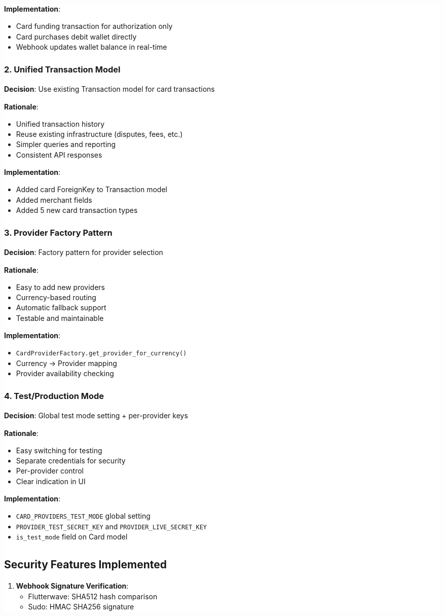 **Implementation**:
- Card funding transaction for authorization only
- Card purchases debit wallet directly
- Webhook updates wallet balance in real-time

### 2. Unified Transaction Model

**Decision**: Use existing Transaction model for card transactions

**Rationale**:
- Unified transaction history
- Reuse existing infrastructure (disputes, fees, etc.)
- Simpler queries and reporting
- Consistent API responses

**Implementation**:
- Added card ForeignKey to Transaction model
- Added merchant fields
- Added 5 new card transaction types

### 3. Provider Factory Pattern

**Decision**: Factory pattern for provider selection

**Rationale**:
- Easy to add new providers
- Currency-based routing
- Automatic fallback support
- Testable and maintainable

**Implementation**:
- `CardProviderFactory.get_provider_for_currency()`
- Currency → Provider mapping
- Provider availability checking

### 4. Test/Production Mode

**Decision**: Global test mode setting + per-provider keys

**Rationale**:
- Easy switching for testing
- Separate credentials for security
- Per-provider control
- Clear indication in UI

**Implementation**:
- `CARD_PROVIDERS_TEST_MODE` global setting
- `PROVIDER_TEST_SECRET_KEY` and `PROVIDER_LIVE_SECRET_KEY`
- `is_test_mode` field on Card model

## Security Features Implemented

1. **Webhook Signature Verification**:
   - Flutterwave: SHA512 hash comparison
   - Sudo: HMAC SHA256 signature
